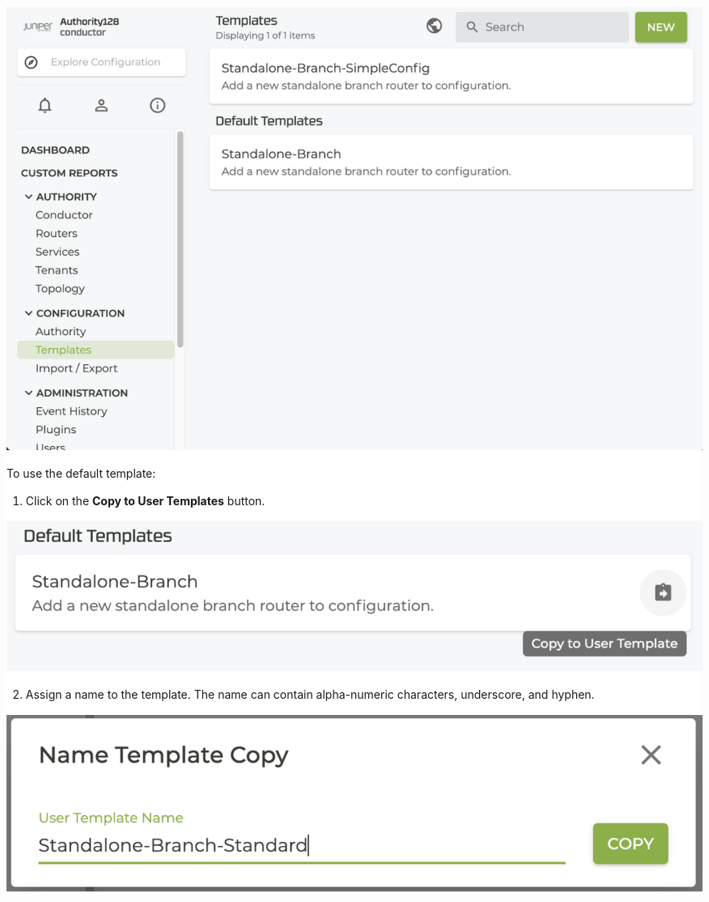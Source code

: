 ![Default Templates](/img/config_templates_default.png)

To use the default template: 

1. Click on the **Copy to User Templates** button.

![Copy Template](/img/config_templates_copy.png)

2. Assign a name to the template. The name can contain alpha-numeric characters, underscore, and hyphen.

![Name Template](/img/config_templates_nametemplate.png)
